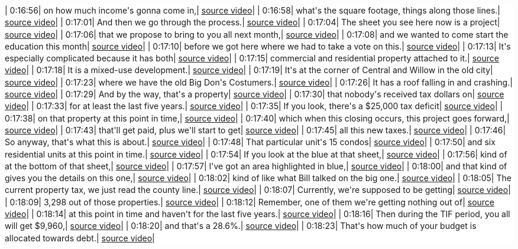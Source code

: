 | 0:16:56| on how much income's gonna come in,| [source video](https://archive.org/details/CoComWS150720?start=1016)|
| 0:16:58| what's the square footage, things along those lines.| [source video](https://archive.org/details/CoComWS150720?start=1018)|
| 0:17:01| And then we go through the process.| [source video](https://archive.org/details/CoComWS150720?start=1021)|
| 0:17:04| The sheet you see here now is a project| [source video](https://archive.org/details/CoComWS150720?start=1024)|
| 0:17:06| that we propose to bring to you all next month,| [source video](https://archive.org/details/CoComWS150720?start=1026)|
| 0:17:08| and we wanted to come start the education this month| [source video](https://archive.org/details/CoComWS150720?start=1028)|
| 0:17:10| before we got here where we had to take a vote on this.| [source video](https://archive.org/details/CoComWS150720?start=1030)|
| 0:17:13| It's especially complicated because it has both| [source video](https://archive.org/details/CoComWS150720?start=1033)|
| 0:17:15| commercial and residential property attached to it.| [source video](https://archive.org/details/CoComWS150720?start=1035)|
| 0:17:18| It is a mixed-use development.| [source video](https://archive.org/details/CoComWS150720?start=1038)|
| 0:17:19| It's at the corner of Central and Willow in the old city| [source video](https://archive.org/details/CoComWS150720?start=1039)|
| 0:17:23| where we have the old Big Don's Costumers.| [source video](https://archive.org/details/CoComWS150720?start=1043)|
| 0:17:26| It has a roof falling in and crashing.| [source video](https://archive.org/details/CoComWS150720?start=1046)|
| 0:17:29| And by the way, that's a property| [source video](https://archive.org/details/CoComWS150720?start=1049)|
| 0:17:30| that nobody's received tax dollars on| [source video](https://archive.org/details/CoComWS150720?start=1050)|
| 0:17:33| for at least the last five years.| [source video](https://archive.org/details/CoComWS150720?start=1053)|
| 0:17:35| If you look, there's a $25,000 tax deficit| [source video](https://archive.org/details/CoComWS150720?start=1055)|
| 0:17:38| on that property at this point in time,| [source video](https://archive.org/details/CoComWS150720?start=1058)|
| 0:17:40| which when this closing occurs, this project goes forward,| [source video](https://archive.org/details/CoComWS150720?start=1060)|
| 0:17:43| that'll get paid, plus we'll start to get| [source video](https://archive.org/details/CoComWS150720?start=1063)|
| 0:17:45| all this new taxes.| [source video](https://archive.org/details/CoComWS150720?start=1065)|
| 0:17:46| So anyway, that's what this is about.| [source video](https://archive.org/details/CoComWS150720?start=1066)|
| 0:17:48| That particular unit's 15 condos| [source video](https://archive.org/details/CoComWS150720?start=1068)|
| 0:17:50| and six residential units at this point in time.| [source video](https://archive.org/details/CoComWS150720?start=1070)|
| 0:17:54| If you look at the blue at that sheet,| [source video](https://archive.org/details/CoComWS150720?start=1074)|
| 0:17:56| kind of at the bottom of that sheet,| [source video](https://archive.org/details/CoComWS150720?start=1076)|
| 0:17:57| I've got an area highlighted in blue,| [source video](https://archive.org/details/CoComWS150720?start=1077)|
| 0:18:00| and that kind of gives you the details on this one,| [source video](https://archive.org/details/CoComWS150720?start=1080)|
| 0:18:02| kind of like what Bill talked on the big one.| [source video](https://archive.org/details/CoComWS150720?start=1082)|
| 0:18:05| The current property tax, we just read the county line.| [source video](https://archive.org/details/CoComWS150720?start=1085)|
| 0:18:07| Currently, we're supposed to be getting| [source video](https://archive.org/details/CoComWS150720?start=1087)|
| 0:18:09| 3,298 out of those properties.| [source video](https://archive.org/details/CoComWS150720?start=1089)|
| 0:18:12| Remember, one of them we're getting nothing out of| [source video](https://archive.org/details/CoComWS150720?start=1092)|
| 0:18:14| at this point in time and haven't for the last five years.| [source video](https://archive.org/details/CoComWS150720?start=1094)|
| 0:18:16| Then during the TIF period, you all will get $9,960,| [source video](https://archive.org/details/CoComWS150720?start=1096)|
| 0:18:20| and that's a 28.6%.| [source video](https://archive.org/details/CoComWS150720?start=1100)|
| 0:18:23| That's how much of your budget is allocated towards debt.| [source video](https://archive.org/details/CoComWS150720?start=1103)|